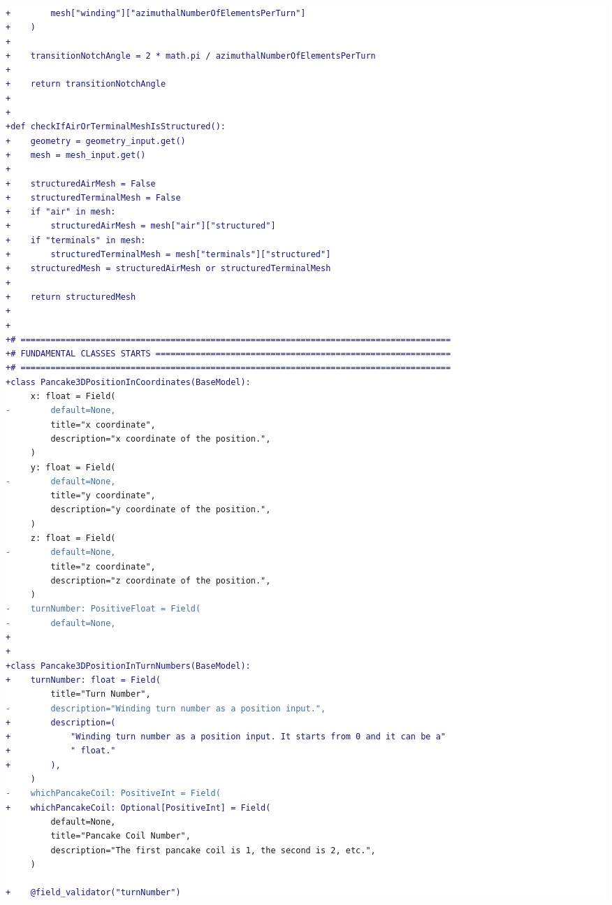 ```diff
+        mesh["winding"]["azimuthalNumberOfElementsPerTurn"]
+    )
+
+    transitionNotchAngle = 2 * math.pi / azimuthalNumberOfElementsPerTurn
+
+    return transitionNotchAngle
+
+
+def checkIfAirOrTerminalMeshIsStructured():
+    geometry = geometry_input.get()
+    mesh = mesh_input.get()
+
+    structuredAirMesh = False
+    structuredTerminalMesh = False
+    if "air" in mesh:
+        structuredAirMesh = mesh["air"]["structured"]
+    if "terminals" in mesh:
+        structuredTerminalMesh = mesh["terminals"]["structured"]
+    structuredMesh = structuredAirMesh or structuredTerminalMesh
+
+    return structuredMesh
+
+
+# ======================================================================================
+# FUNDAMENTAL CLASSES STARTS ===========================================================
+# ======================================================================================
+class Pancake3DPositionInCoordinates(BaseModel):
     x: float = Field(
-        default=None,
         title="x coordinate",
         description="x coordinate of the position.",
     )
     y: float = Field(
-        default=None,
         title="y coordinate",
         description="y coordinate of the position.",
     )
     z: float = Field(
-        default=None,
         title="z coordinate",
         description="z coordinate of the position.",
     )
-    turnNumber: PositiveFloat = Field(
-        default=None,
+
+
+class Pancake3DPositionInTurnNumbers(BaseModel):
+    turnNumber: float = Field(
         title="Turn Number",
-        description="Winding turn number as a position input.",
+        description=(
+            "Winding turn number as a position input. It starts from 0 and it can be a"
+            " float."
+        ),
     )
-    whichPancakeCoil: PositiveInt = Field(
+    whichPancakeCoil: Optional[PositiveInt] = Field(
         default=None,
         title="Pancake Coil Number",
         description="The first pancake coil is 1, the second is 2, etc.",
     )
 
+    @field_validator("turnNumber")
```